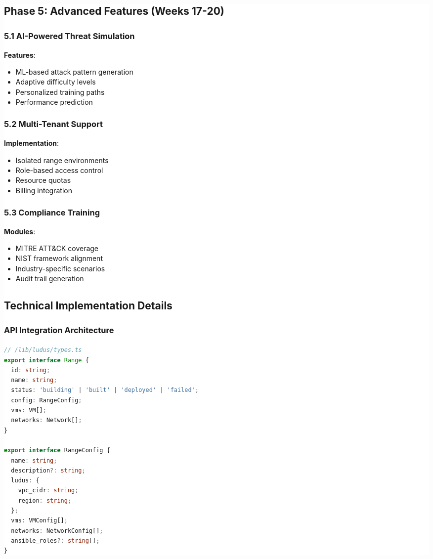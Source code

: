 ## Phase 5: Advanced Features (Weeks 17-20)

### 5.1 AI-Powered Threat Simulation

**Features**:
- ML-based attack pattern generation
- Adaptive difficulty levels
- Personalized training paths
- Performance prediction

### 5.2 Multi-Tenant Support

**Implementation**:
- Isolated range environments
- Role-based access control
- Resource quotas
- Billing integration

### 5.3 Compliance Training

**Modules**:
- MITRE ATT&CK coverage
- NIST framework alignment
- Industry-specific scenarios
- Audit trail generation

## Technical Implementation Details

### API Integration Architecture

```typescript
// /lib/ludus/types.ts
export interface Range {
  id: string;
  name: string;
  status: 'building' | 'built' | 'deployed' | 'failed';
  config: RangeConfig;
  vms: VM[];
  networks: Network[];
}

export interface RangeConfig {
  name: string;
  description?: string;
  ludus: {
    vpc_cidr: string;
    region: string;
  };
  vms: VMConfig[];
  networks: NetworkConfig[];
  ansible_roles?: string[];
}
```

